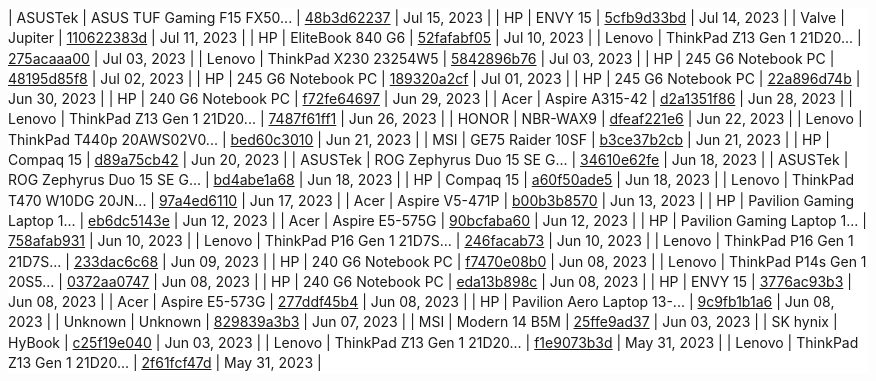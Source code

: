 | ASUSTek       | ASUS TUF Gaming F15 FX50... | [48b3d62237](https://linux-hardware.org/?probe=48b3d62237) | Jul 15, 2023 |
| HP            | ENVY 15                     | [5cfb9d33bd](https://linux-hardware.org/?probe=5cfb9d33bd) | Jul 14, 2023 |
| Valve         | Jupiter                     | [110622383d](https://linux-hardware.org/?probe=110622383d) | Jul 11, 2023 |
| HP            | EliteBook 840 G6            | [52fafabf05](https://linux-hardware.org/?probe=52fafabf05) | Jul 10, 2023 |
| Lenovo        | ThinkPad Z13 Gen 1 21D20... | [275acaaa00](https://linux-hardware.org/?probe=275acaaa00) | Jul 03, 2023 |
| Lenovo        | ThinkPad X230 23254W5       | [5842896b76](https://linux-hardware.org/?probe=5842896b76) | Jul 03, 2023 |
| HP            | 245 G6 Notebook PC          | [48195d85f8](https://linux-hardware.org/?probe=48195d85f8) | Jul 02, 2023 |
| HP            | 245 G6 Notebook PC          | [189320a2cf](https://linux-hardware.org/?probe=189320a2cf) | Jul 01, 2023 |
| HP            | 245 G6 Notebook PC          | [22a896d74b](https://linux-hardware.org/?probe=22a896d74b) | Jun 30, 2023 |
| HP            | 240 G6 Notebook PC          | [f72fe64697](https://linux-hardware.org/?probe=f72fe64697) | Jun 29, 2023 |
| Acer          | Aspire A315-42              | [d2a1351f86](https://linux-hardware.org/?probe=d2a1351f86) | Jun 28, 2023 |
| Lenovo        | ThinkPad Z13 Gen 1 21D20... | [7487f61ff1](https://linux-hardware.org/?probe=7487f61ff1) | Jun 26, 2023 |
| HONOR         | NBR-WAX9                    | [dfeaf221e6](https://linux-hardware.org/?probe=dfeaf221e6) | Jun 22, 2023 |
| Lenovo        | ThinkPad T440p 20AWS02V0... | [bed60c3010](https://linux-hardware.org/?probe=bed60c3010) | Jun 21, 2023 |
| MSI           | GE75 Raider 10SF            | [b3ce37b2cb](https://linux-hardware.org/?probe=b3ce37b2cb) | Jun 21, 2023 |
| HP            | Compaq 15                   | [d89a75cb42](https://linux-hardware.org/?probe=d89a75cb42) | Jun 20, 2023 |
| ASUSTek       | ROG Zephyrus Duo 15 SE G... | [34610e62fe](https://linux-hardware.org/?probe=34610e62fe) | Jun 18, 2023 |
| ASUSTek       | ROG Zephyrus Duo 15 SE G... | [bd4abe1a68](https://linux-hardware.org/?probe=bd4abe1a68) | Jun 18, 2023 |
| HP            | Compaq 15                   | [a60f50ade5](https://linux-hardware.org/?probe=a60f50ade5) | Jun 18, 2023 |
| Lenovo        | ThinkPad T470 W10DG 20JN... | [97a4ed6110](https://linux-hardware.org/?probe=97a4ed6110) | Jun 17, 2023 |
| Acer          | Aspire V5-471P              | [b00b3b8570](https://linux-hardware.org/?probe=b00b3b8570) | Jun 13, 2023 |
| HP            | Pavilion Gaming Laptop 1... | [eb6dc5143e](https://linux-hardware.org/?probe=eb6dc5143e) | Jun 12, 2023 |
| Acer          | Aspire E5-575G              | [90bcfaba60](https://linux-hardware.org/?probe=90bcfaba60) | Jun 12, 2023 |
| HP            | Pavilion Gaming Laptop 1... | [758afab931](https://linux-hardware.org/?probe=758afab931) | Jun 10, 2023 |
| Lenovo        | ThinkPad P16 Gen 1 21D7S... | [246facab73](https://linux-hardware.org/?probe=246facab73) | Jun 10, 2023 |
| Lenovo        | ThinkPad P16 Gen 1 21D7S... | [233dac6c68](https://linux-hardware.org/?probe=233dac6c68) | Jun 09, 2023 |
| HP            | 240 G6 Notebook PC          | [f7470e08b0](https://linux-hardware.org/?probe=f7470e08b0) | Jun 08, 2023 |
| Lenovo        | ThinkPad P14s Gen 1 20S5... | [0372aa0747](https://linux-hardware.org/?probe=0372aa0747) | Jun 08, 2023 |
| HP            | 240 G6 Notebook PC          | [eda13b898c](https://linux-hardware.org/?probe=eda13b898c) | Jun 08, 2023 |
| HP            | ENVY 15                     | [3776ac93b3](https://linux-hardware.org/?probe=3776ac93b3) | Jun 08, 2023 |
| Acer          | Aspire E5-573G              | [277ddf45b4](https://linux-hardware.org/?probe=277ddf45b4) | Jun 08, 2023 |
| HP            | Pavilion Aero Laptop 13-... | [9c9fb1b1a6](https://linux-hardware.org/?probe=9c9fb1b1a6) | Jun 08, 2023 |
| Unknown       | Unknown                     | [829839a3b3](https://linux-hardware.org/?probe=829839a3b3) | Jun 07, 2023 |
| MSI           | Modern 14 B5M               | [25ffe9ad37](https://linux-hardware.org/?probe=25ffe9ad37) | Jun 03, 2023 |
| SK hynix      | HyBook                      | [c25f19e040](https://linux-hardware.org/?probe=c25f19e040) | Jun 03, 2023 |
| Lenovo        | ThinkPad Z13 Gen 1 21D20... | [f1e9073b3d](https://linux-hardware.org/?probe=f1e9073b3d) | May 31, 2023 |
| Lenovo        | ThinkPad Z13 Gen 1 21D20... | [2f61fcf47d](https://linux-hardware.org/?probe=2f61fcf47d) | May 31, 2023 |